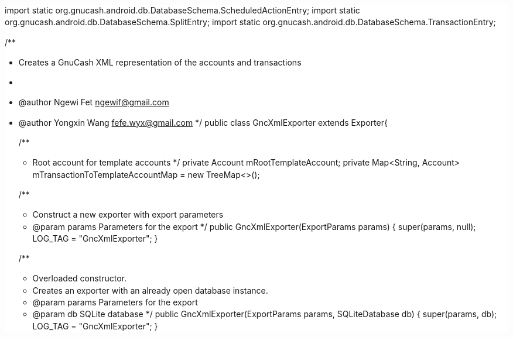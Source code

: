 import static org.gnucash.android.db.DatabaseSchema.ScheduledActionEntry;
import static org.gnucash.android.db.DatabaseSchema.SplitEntry;
import static org.gnucash.android.db.DatabaseSchema.TransactionEntry;

/**
 * Creates a GnuCash XML representation of the accounts and transactions
 *
 * @author Ngewi Fet <ngewif@gmail.com>
 * @author Yongxin Wang <fefe.wyx@gmail.com>
 */
public class GncXmlExporter extends Exporter{

    /**
     * Root account for template accounts
     */
    private Account mRootTemplateAccount;
    private Map<String, Account> mTransactionToTemplateAccountMap = new TreeMap<>();

    /**
     * Construct a new exporter with export parameters
     * @param params Parameters for the export
     */
    public GncXmlExporter(ExportParams params) {
        super(params, null);
        LOG_TAG = "GncXmlExporter";
    }

    /**
     * Overloaded constructor.
     * Creates an exporter with an already open database instance.
     * @param params Parameters for the export
     * @param db SQLite database
     */
    public GncXmlExporter(ExportParams params, SQLiteDatabase db) {
        super(params, db);
        LOG_TAG = "GncXmlExporter";
    }

